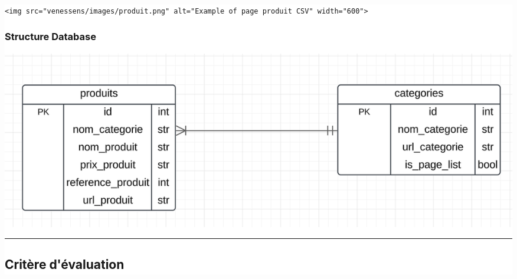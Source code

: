     <img src="venessens/images/produit.png" alt="Example of page produit CSV" width="600">
</p>

### Structure Database

<p align="center">
    <img src="venessens/images/ERD.png" alt="Database Structure">
</p>

---

## Critère d'évaluation
